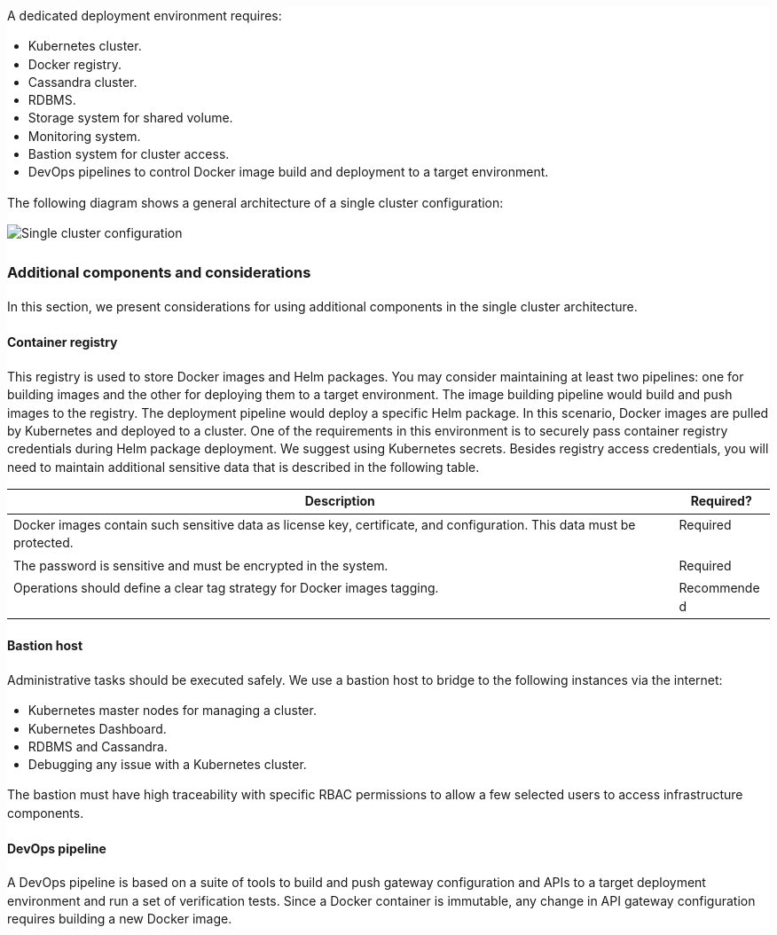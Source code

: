 A dedicated deployment environment requires:

* Kubernetes cluster.
* Docker registry.
* Cassandra cluster.
* RDBMS.
* Storage system for shared volume.
* Monitoring system.
* Bastion system for cluster access.
* DevOps pipelines to control Docker image build and deployment to a target environment.

The following diagram shows a general architecture of a single cluster configuration:

![Single cluster configuration](/Images/apim-reference-architectures/container-azure/image2.jpg)

### Additional components and considerations

In this section, we present considerations for using additional components in the single cluster architecture.

#### Container registry

This registry is used to store Docker images and Helm packages. You may consider maintaining at least two pipelines: one for building images and the other for deploying them to a target environment. The image building pipeline would build and push images to the registry. The deployment pipeline would deploy a specific Helm package. In this scenario, Docker images are pulled by Kubernetes and deployed to a cluster. One of the requirements in this environment is to securely pass container registry credentials during Helm package deployment. We suggest using Kubernetes secrets. Besides registry access credentials, you will need to maintain additional sensitive data that is described in the following table.

|Description|Required?|
|---|---|
|Docker images contain such sensitive data as license key, certificate, and configuration. This data must be protected.| Required|
|The password is sensitive and must be encrypted in the system.| Required|
|Operations should define a clear tag strategy for Docker images tagging. | Recommended|

#### Bastion host

Administrative tasks should be executed safely. We use a bastion host to bridge to the following instances via the internet:

* Kubernetes master nodes for managing a cluster.
* Kubernetes Dashboard.
* RDBMS and Cassandra.
* Debugging any issue with a Kubernetes cluster.

The bastion must have high traceability with specific RBAC permissions to allow a few selected users to access infrastructure components.

#### DevOps pipeline

A DevOps pipeline is based on a suite of tools to build and push gateway configuration and APIs to a target deployment environment and run a set of verification tests. Since a Docker container is immutable, any change in API gateway configuration requires building a new Docker image.
